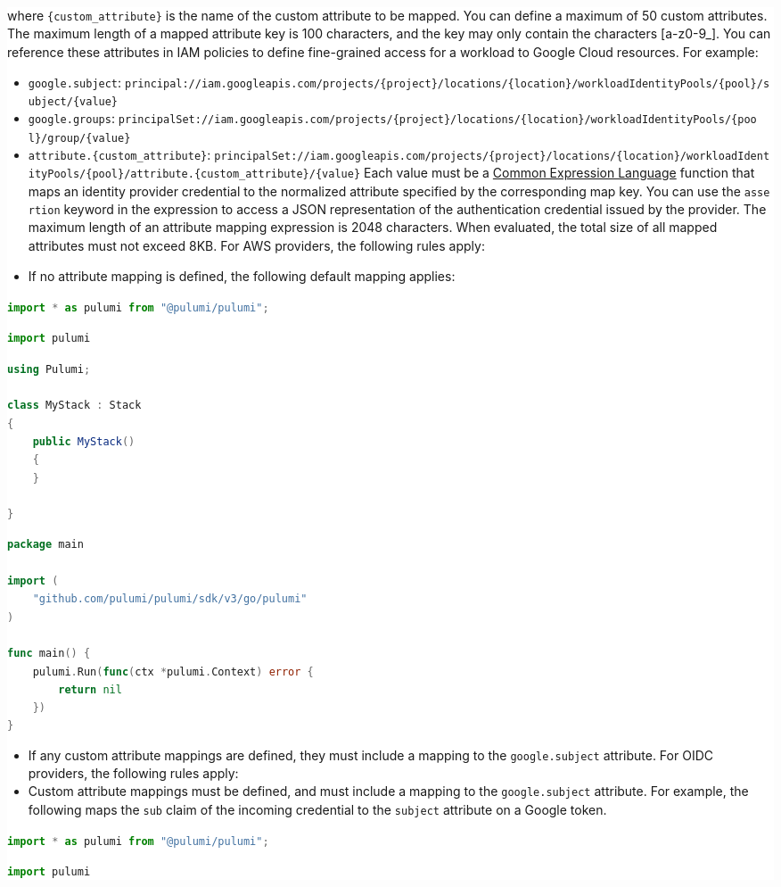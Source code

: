 where `{custom_attribute}` is the name of the custom attribute to be mapped. You can
define a maximum of 50 custom attributes. The maximum length of a mapped attribute key
is 100 characters, and the key may only contain the characters [a-z0-9_].
You can reference these attributes in IAM policies to define fine-grained access for a
workload to Google Cloud resources. For example:
* `google.subject`:
`principal://iam.googleapis.com/projects/{project}/locations/{location}/workloadIdentityPools/{pool}/subject/{value}`
* `google.groups`:
`principalSet://iam.googleapis.com/projects/{project}/locations/{location}/workloadIdentityPools/{pool}/group/{value}`
* `attribute.{custom_attribute}`:
`principalSet://iam.googleapis.com/projects/{project}/locations/{location}/workloadIdentityPools/{pool}/attribute.{custom_attribute}/{value}`
Each value must be a [Common Expression Language](https://opensource.google/projects/cel)
function that maps an identity provider credential to the normalized attribute specified
by the corresponding map key.
You can use the `assertion` keyword in the expression to access a JSON representation of
the authentication credential issued by the provider.
The maximum length of an attribute mapping expression is 2048 characters. When evaluated,
the total size of all mapped attributes must not exceed 8KB.
For AWS providers, the following rules apply:
- If no attribute mapping is defined, the following default mapping applies:
```typescript
import * as pulumi from "@pulumi/pulumi";
```
```python
import pulumi
```
```csharp
using Pulumi;

class MyStack : Stack
{
    public MyStack()
    {
    }

}
```
```go
package main

import (
	"github.com/pulumi/pulumi/sdk/v3/go/pulumi"
)

func main() {
	pulumi.Run(func(ctx *pulumi.Context) error {
		return nil
	})
}
```
- If any custom attribute mappings are defined, they must include a mapping to the
`google.subject` attribute.
For OIDC providers, the following rules apply:
- Custom attribute mappings must be defined, and must include a mapping to the
`google.subject` attribute. For example, the following maps the `sub` claim of the
incoming credential to the `subject` attribute on a Google token.
```typescript
import * as pulumi from "@pulumi/pulumi";
```
```python
import pulumi
```
```csharp
```